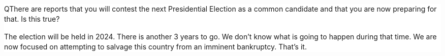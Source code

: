 

QThere are reports that you will contest the next Presidential Election as a common candidate and that you are now preparing for that. Is this true?



The election will be held in 2024. There is another 3 years to go. We don’t know what is going to happen during that time. We are now focused on attempting to salvage this country from an imminent bankruptcy. That’s it.